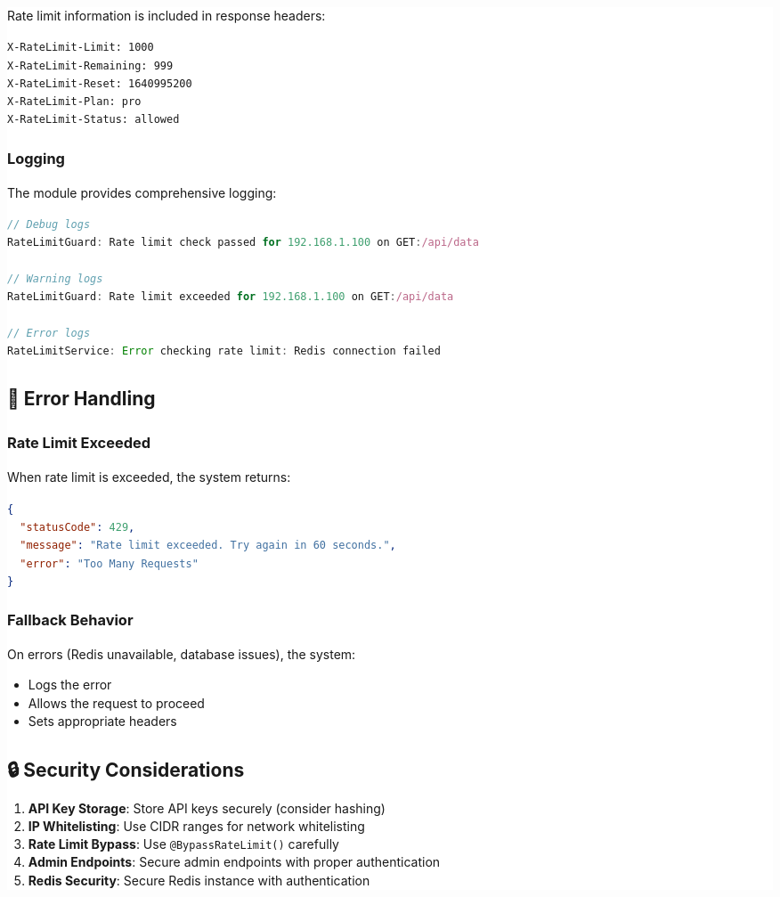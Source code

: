 Rate limit information is included in response headers:

```
X-RateLimit-Limit: 1000
X-RateLimit-Remaining: 999
X-RateLimit-Reset: 1640995200
X-RateLimit-Plan: pro
X-RateLimit-Status: allowed
```

### Logging

The module provides comprehensive logging:

```typescript
// Debug logs
RateLimitGuard: Rate limit check passed for 192.168.1.100 on GET:/api/data

// Warning logs
RateLimitGuard: Rate limit exceeded for 192.168.1.100 on GET:/api/data

// Error logs
RateLimitService: Error checking rate limit: Redis connection failed
```

## 🚨 Error Handling

### Rate Limit Exceeded

When rate limit is exceeded, the system returns:

```json
{
  "statusCode": 429,
  "message": "Rate limit exceeded. Try again in 60 seconds.",
  "error": "Too Many Requests"
}
```

### Fallback Behavior

On errors (Redis unavailable, database issues), the system:
- Logs the error
- Allows the request to proceed
- Sets appropriate headers

## 🔒 Security Considerations

1. **API Key Storage**: Store API keys securely (consider hashing)
2. **IP Whitelisting**: Use CIDR ranges for network whitelisting
3. **Rate Limit Bypass**: Use `@BypassRateLimit()` carefully
4. **Admin Endpoints**: Secure admin endpoints with proper authentication
5. **Redis Security**: Secure Redis instance with authentication
